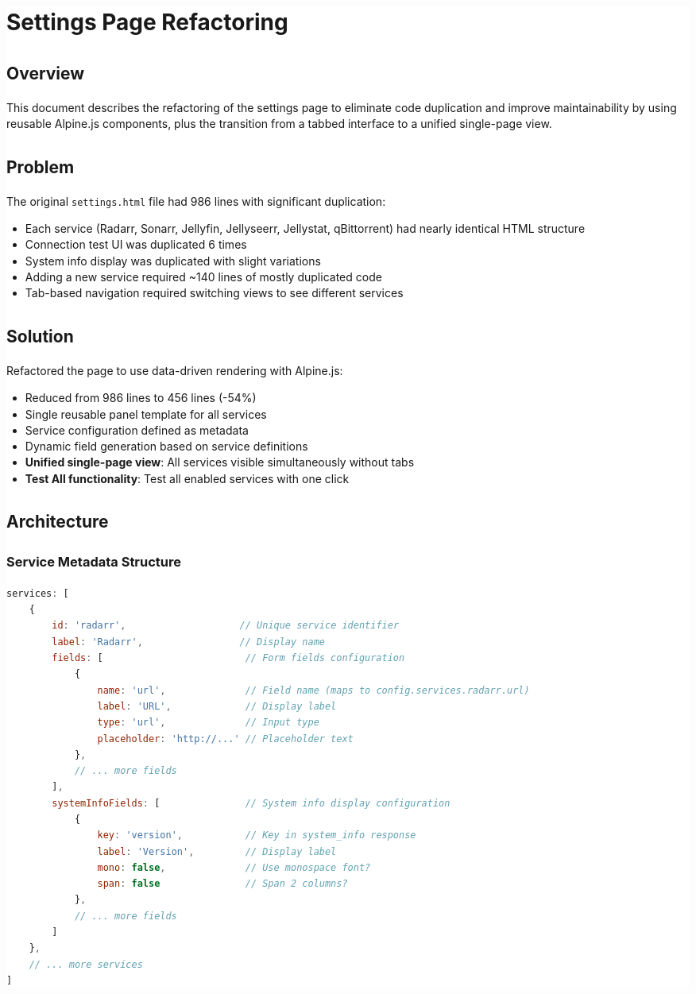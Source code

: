 # Settings Page Refactoring

## Overview

This document describes the refactoring of the settings page to eliminate code duplication and improve maintainability by using reusable Alpine.js components, plus the transition from a tabbed interface to a unified single-page view.

## Problem

The original `settings.html` file had 986 lines with significant duplication:
- Each service (Radarr, Sonarr, Jellyfin, Jellyseerr, Jellystat, qBittorrent) had nearly identical HTML structure
- Connection test UI was duplicated 6 times
- System info display was duplicated with slight variations
- Adding a new service required ~140 lines of mostly duplicated code
- Tab-based navigation required switching views to see different services

## Solution

Refactored the page to use data-driven rendering with Alpine.js:
- Reduced from 986 lines to 456 lines (-54%)
- Single reusable panel template for all services
- Service configuration defined as metadata
- Dynamic field generation based on service definitions
- **Unified single-page view**: All services visible simultaneously without tabs
- **Test All functionality**: Test all enabled services with one click

## Architecture

### Service Metadata Structure

```javascript
services: [
    {
        id: 'radarr',                    // Unique service identifier
        label: 'Radarr',                 // Display name
        fields: [                         // Form fields configuration
            { 
                name: 'url',              // Field name (maps to config.services.radarr.url)
                label: 'URL',             // Display label
                type: 'url',              // Input type
                placeholder: 'http://...' // Placeholder text
            },
            // ... more fields
        ],
        systemInfoFields: [               // System info display configuration
            { 
                key: 'version',           // Key in system_info response
                label: 'Version',         // Display label
                mono: false,              // Use monospace font?
                span: false               // Span 2 columns?
            },
            // ... more fields
        ]
    },
    // ... more services
]
```
